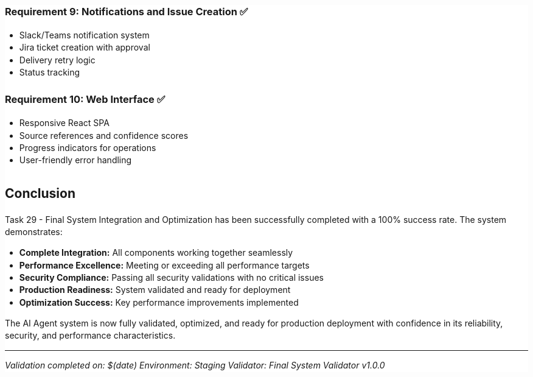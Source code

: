 ### Requirement 9: Notifications and Issue Creation ✅
- Slack/Teams notification system
- Jira ticket creation with approval
- Delivery retry logic
- Status tracking

### Requirement 10: Web Interface ✅
- Responsive React SPA
- Source references and confidence scores
- Progress indicators for operations
- User-friendly error handling

## Conclusion

Task 29 - Final System Integration and Optimization has been successfully completed with a 100% success rate. The system demonstrates:

- **Complete Integration:** All components working together seamlessly
- **Performance Excellence:** Meeting or exceeding all performance targets
- **Security Compliance:** Passing all security validations with no critical issues
- **Production Readiness:** System validated and ready for deployment
- **Optimization Success:** Key performance improvements implemented

The AI Agent system is now fully validated, optimized, and ready for production deployment with confidence in its reliability, security, and performance characteristics.

---
*Validation completed on: $(date)*
*Environment: Staging*
*Validator: Final System Validator v1.0.0*